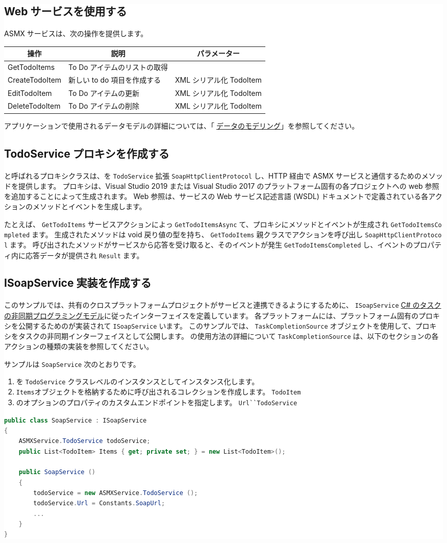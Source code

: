 ## <a name="consume-the-web-service"></a>Web サービスを使用する

ASMX サービスは、次の操作を提供します。

|操作|説明|パラメーター|
|--- |--- |--- |
|GetTodoItems|To Do アイテムのリストの取得|
|CreateTodoItem|新しい to do 項目を作成する|XML シリアル化 TodoItem|
|EditTodoItem|To Do アイテムの更新|XML シリアル化 TodoItem|
|DeleteTodoItem|To Do アイテムの削除|XML シリアル化 TodoItem|

アプリケーションで使用されるデータモデルの詳細については、「 [データのモデリング](~/xamarin-forms/data-cloud/web-services/introduction.md)」を参照してください。

## <a name="create-the-todoservice-proxy"></a>TodoService プロキシを作成する

と呼ばれるプロキシクラスは、を `TodoService` 拡張 `SoapHttpClientProtocol` し、HTTP 経由で ASMX サービスと通信するためのメソッドを提供します。 プロキシは、Visual Studio 2019 または Visual Studio 2017 のプラットフォーム固有の各プロジェクトへの web 参照を追加することによって生成されます。 Web 参照は、サービスの Web サービス記述言語 (WSDL) ドキュメントで定義されている各アクションのメソッドとイベントを生成します。

たとえば、 `GetTodoItems` サービスアクションによっ `GetTodoItemsAsync` て、プロキシにメソッドとイベントが生成され `GetTodoItemsCompleted` ます。 生成されたメソッドは void 戻り値の型を持ち、 `GetTodoItems` 親クラスでアクションを呼び出し `SoapHttpClientProtocol` ます。 呼び出されたメソッドがサービスから応答を受け取ると、そのイベントが発生 `GetTodoItemsCompleted` し、イベントのプロパティ内に応答データが提供され `Result` ます。

## <a name="create-the-isoapservice-implementation"></a>ISoapService 実装を作成する

このサンプルでは、共有のクロスプラットフォームプロジェクトがサービスと連携できるようにするために、 `ISoapService` [C# のタスクの非同期プログラミングモデル](/dotnet/csharp/programming-guide/concepts/async/)に従ったインターフェイスを定義しています。 各プラットフォームには、プラットフォーム固有のプロキシを公開するためのが実装されて `ISoapService` います。 このサンプルでは、 `TaskCompletionSource` オブジェクトを使用して、プロキシをタスクの非同期インターフェイスとして公開します。 の使用方法の詳細について `TaskCompletionSource` は、以下のセクションの各アクションの種類の実装を参照してください。

サンプルは `SoapService` 次のとおりです。

1. を `TodoService` クラスレベルのインスタンスとしてインスタンス化します。
1. `Items`オブジェクトを格納するために呼び出されるコレクションを作成します。 `TodoItem`
1. のオプションのプロパティのカスタムエンドポイントを指定します。 `Url``TodoService`

```csharp
public class SoapService : ISoapService
{
    ASMXService.TodoService todoService;
    public List<TodoItem> Items { get; private set; } = new List<TodoItem>();

    public SoapService ()
    {
        todoService = new ASMXService.TodoService ();
        todoService.Url = Constants.SoapUrl;
        ...
    }
}
```
